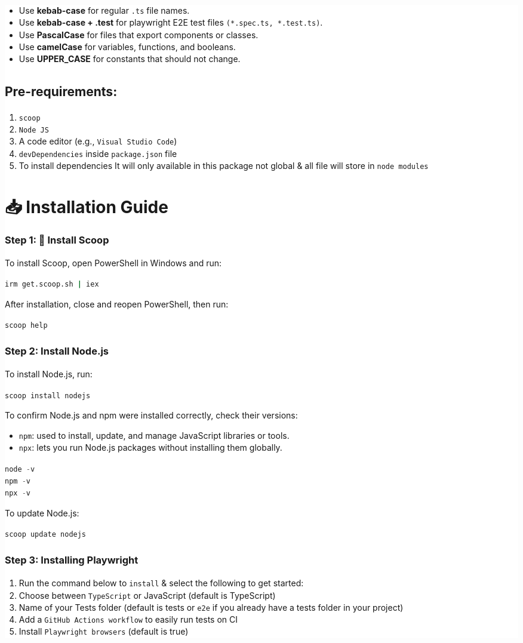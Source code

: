 - Use **kebab-case** for regular `.ts` file names.
- Use **kebab-case + .test** for playwright E2E test files `(*.spec.ts, *.test.ts)`.
- Use **PascalCase** for files that export components or classes.
- Use **camelCase** for variables, functions, and booleans.
- Use **UPPER_CASE** for constants that should not change.

## Pre-requirements:
 1. `scoop`
 2. `Node JS`
 3. A code editor (e.g., `Visual Studio Code`)
 4. `devDependencies` inside `package.json` file
 5. To install dependencies
 It will only available in this package not global & all file will store in  `node modules`

# 📥 Installation Guide

### Step 1: 🥄 Install Scoop 

To install Scoop, open PowerShell in Windows and run:

```sh
irm get.scoop.sh | iex
```

After installation, close and reopen PowerShell, then run:

```sh
scoop help
```

### Step 2: Install Node.js

To install Node.js, run:

```sh
scoop install nodejs
```

To confirm Node.js and npm were installed correctly, check their versions:

- `npm`: used to install, update, and manage JavaScript libraries or tools.
- `npx`: lets you run Node.js packages without installing them globally.

```powershell
node -v
npm -v
npx -v
```

To update Node.js:

```sh
scoop update nodejs
```
### Step 3: Installing Playwright
1. Run the command below to `install` & select the following to get started:
2. Choose between `TypeScript` or JavaScript (default is TypeScript)
3. Name of your Tests folder (default is tests or `e2e` if you already have a tests folder in your project)
4. Add a `GitHub Actions workflow` to easily run tests on CI
5. Install `Playwright browsers` (default is true)
